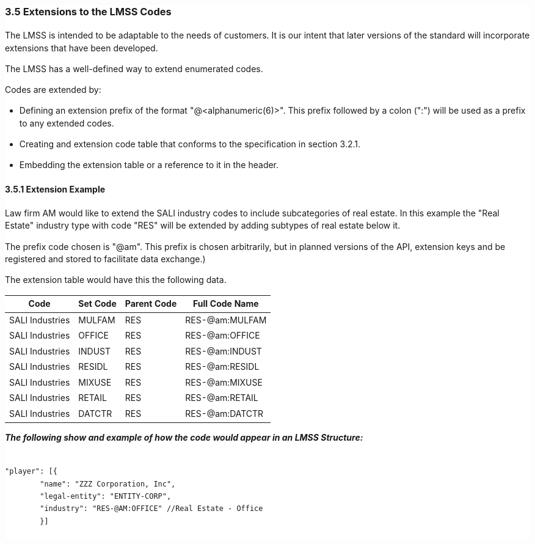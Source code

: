 #

### 3.5 Extensions to the LMSS Codes

The LMSS is intended to be adaptable to the needs of customers. It is our intent that later versions of the standard will incorporate extensions that have been developed.

The LMSS has a well-defined way to extend enumerated codes.

Codes are extended by:

- Defining an extension prefix of the format "@<alphanumeric(6)>". This prefix followed by a colon (":") will be used as a prefix to any extended codes.

- Creating and extension code table that conforms to the specification in section 3.2.1.

- Embedding the extension table or a reference to it in the header.

#### 3.5.1 Extension Example

Law firm AM would like to extend the SALI industry codes to include subcategories of real estate. In this example the "Real Estate" industry type with code "RES" will be extended by adding subtypes of real estate below it.

The prefix code chosen is "@am". This prefix is chosen arbitrarily, but in planned versions of the API, extension keys and be registered and stored to facilitate data exchange.)

The extension table would have this the following data.

|Code | Set Code | Parent Code | Full Code Name |
|-----|----------|-------------|----------------|
| SALI Industries | MULFAM | RES | RES-@am:MULFAM | Multi-Family Residential |
| SALI Industries | OFFICE | RES | RES-@am:OFFICE | Office |
| SALI Industries | INDUST | RES | RES-@am:INDUST | Industrial |
| SALI Industries | RESIDL | RES | RES-@am:RESIDL | Residential |
| SALI Industries | MIXUSE | RES | RES-@am:MIXUSE | Mixed-Use |
| SALI Industries | RETAIL | RES | RES-@am:RETAIL | Retail | 
| SALI Industries | DATCTR | RES | RES-@am:DATCTR | Data Center |

_**The following show and example of how the code would appear in an LMSS Structure:**_

```

"player": [{
        "name": "ZZZ Corporation, Inc",
        "legal-entity": "ENTITY-CORP",
        "industry": "RES-@AM:OFFICE" //Real Estate - Office
        }]
 
 ```

#
